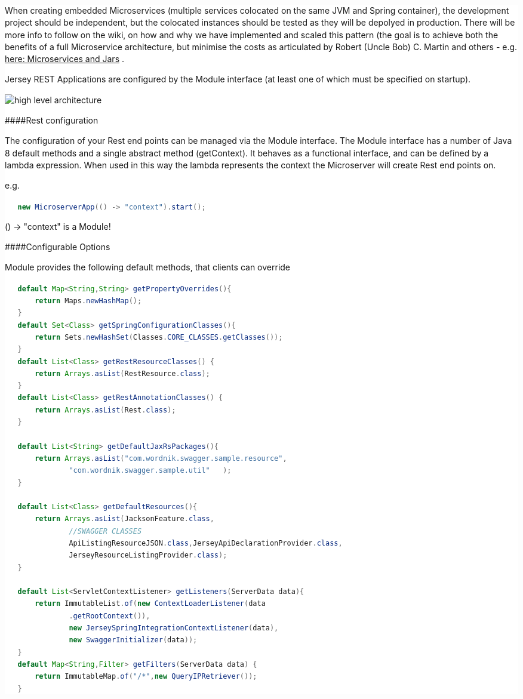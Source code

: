 When creating embedded Microservices (multiple services colocated on the same JVM and Spring container), the development project should be independent, but the colocated instances should be tested as they will be depolyed in production. There will be more info to follow on the wiki, on how and why we have implemented and scaled this pattern (the goal is to achieve both the benefits of a full Microservice architecture, but minimise the costs as articulated by Robert (Uncle Bob) C. Martin and others - e.g. [here: Microservices and Jars](http://blog.cleancoder.com/uncle-bob/2014/09/19/MicroServicesAndJars.html) .

Jersey REST Applications are configured by the Module interface (at least one of which must be specified on startup).

![high level architecture](https://cloud.githubusercontent.com/assets/9964792/6375067/a6e4f65a-bd0c-11e4-85dc-82ae0d95d44b.png)


####Rest configuration

The configuration of your Rest end points can be managed via the Module interface. The Module interface has a number of Java 8 default methods and a single abstract method (getContext).  It behaves as a functional interface, and can be defined by a lambda expression. When used in this way the lambda represents the context the Microserver will create Rest end points on.

e.g. 

 ```java
    new MicroserverApp(() -> "context").start();
 ```

() -> "context"  is a Module!


####Configurable Options

Module provides the following default methods, that clients can override

 ```java
    default Map<String,String> getPropertyOverrides(){
		return Maps.newHashMap();
	}
	default Set<Class> getSpringConfigurationClasses(){
		return Sets.newHashSet(Classes.CORE_CLASSES.getClasses());
	}
	default List<Class> getRestResourceClasses() {
		return Arrays.asList(RestResource.class);
	}
	default List<Class> getRestAnnotationClasses() {
		return Arrays.asList(Rest.class);
	}
	
	default List<String> getDefaultJaxRsPackages(){
		return Arrays.asList("com.wordnik.swagger.sample.resource",
				"com.wordnik.swagger.sample.util"	);
	}
	
	default List<Class> getDefaultResources(){
		return Arrays.asList(JacksonFeature.class, 
				//SWAGGER CLASSES
				ApiListingResourceJSON.class,JerseyApiDeclarationProvider.class,
				JerseyResourceListingProvider.class);
	}
	
	default List<ServletContextListener> getListeners(ServerData data){
		return ImmutableList.of(new ContextLoaderListener(data
				.getRootContext()),
				new JerseySpringIntegrationContextListener(data),
				new SwaggerInitializer(data));
	}
	default Map<String,Filter> getFilters(ServerData data) {
		return ImmutableMap.of("/*",new QueryIPRetriever());
	}
 ```